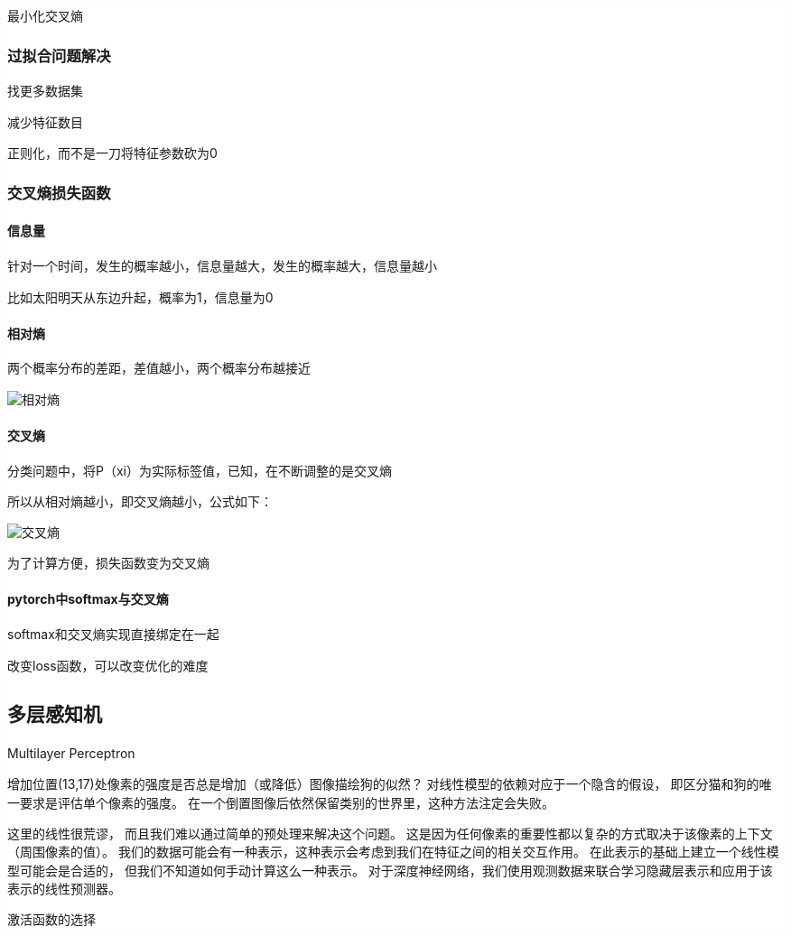 最小化交叉熵



### 过拟合问题解决

找更多数据集

减少特征数目

正则化，而不是一刀将特征参数砍为0





### 交叉熵损失函数

#### 信息量

针对一个时间，发生的概率越小，信息量越大，发生的概率越大，信息量越小

比如太阳明天从东边升起，概率为1，信息量为0

#### 相对熵

两个概率分布的差距，差值越小，两个概率分布越接近

![相对熵](D:\Note\AI\相对熵.png)

#### 交叉熵

分类问题中，将P（xi）为实际标签值，已知，在不断调整的是交叉熵

所以从相对熵越小，即交叉熵越小，公式如下：

![交叉熵](D:\Note\AI\交叉熵.png)

为了计算方便，损失函数变为交叉熵



#### pytorch中softmax与交叉熵

softmax和交叉熵实现直接绑定在一起



改变loss函数，可以改变优化的难度

## 多层感知机

Multilayer Perceptron

 增加位置(13,17)处像素的强度是否总是增加（或降低）图像描绘狗的似然？ 对线性模型的依赖对应于一个隐含的假设， 即区分猫和狗的唯一要求是评估单个像素的强度。 在一个倒置图像后依然保留类别的世界里，这种方法注定会失败。

这里的线性很荒谬， 而且我们难以通过简单的预处理来解决这个问题。 这是因为任何像素的重要性都以复杂的方式取决于该像素的上下文（周围像素的值）。 我们的数据可能会有一种表示，这种表示会考虑到我们在特征之间的相关交互作用。 在此表示的基础上建立一个线性模型可能会是合适的， 但我们不知道如何手动计算这么一种表示。 对于深度神经网络，我们使用观测数据来联合学习隐藏层表示和应用于该表示的线性预测器。

激活函数的选择
